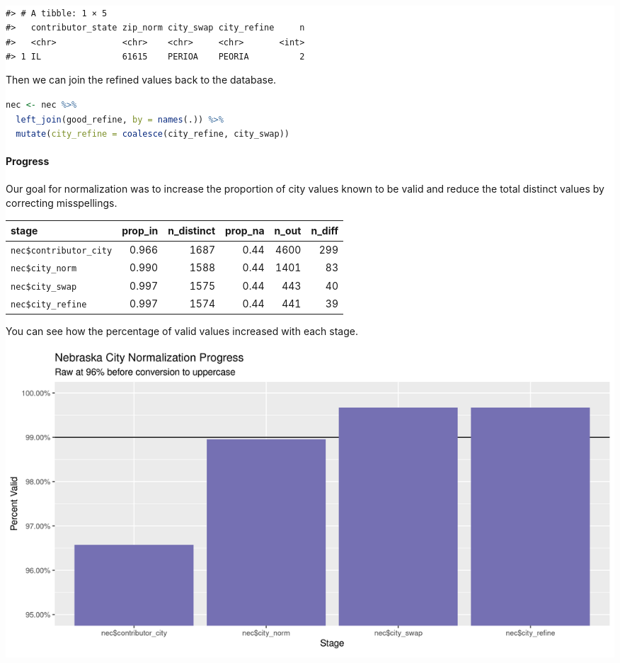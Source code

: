     #> # A tibble: 1 × 5
    #>   contributor_state zip_norm city_swap city_refine     n
    #>   <chr>             <chr>    <chr>     <chr>       <int>
    #> 1 IL                61615    PERIOA    PEORIA          2

Then we can join the refined values back to the database.

``` r
nec <- nec %>% 
  left_join(good_refine, by = names(.)) %>% 
  mutate(city_refine = coalesce(city_refine, city_swap))
```

#### Progress

Our goal for normalization was to increase the proportion of city values
known to be valid and reduce the total distinct values by correcting
misspellings.

| stage                  | prop_in | n_distinct | prop_na | n_out | n_diff |
|:-----------------------|--------:|-----------:|--------:|------:|-------:|
| `nec$contributor_city` |   0.966 |       1687 |    0.44 |  4600 |    299 |
| `nec$city_norm`        |   0.990 |       1588 |    0.44 |  1401 |     83 |
| `nec$city_swap`        |   0.997 |       1575 |    0.44 |   443 |     40 |
| `nec$city_refine`      |   0.997 |       1574 |    0.44 |   441 |     39 |

You can see how the percentage of valid values increased with each
stage.

![](../plots/bar-progress-1.png)
